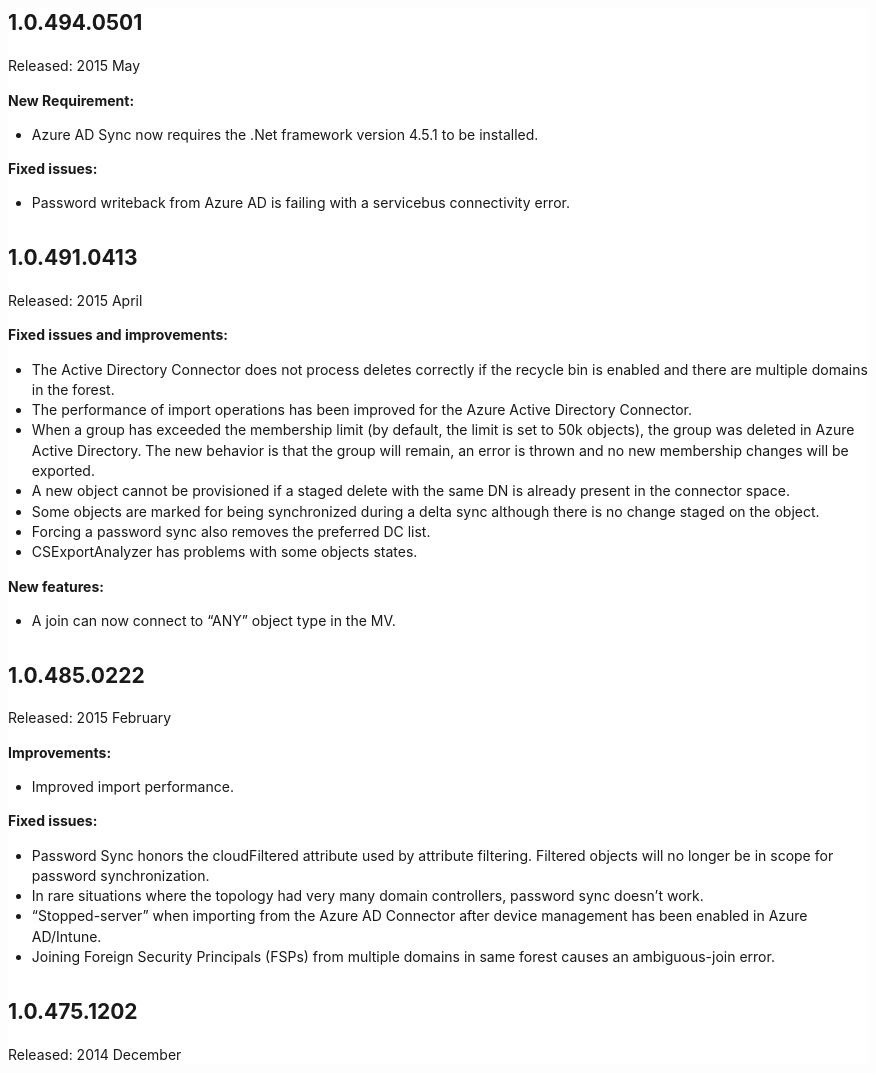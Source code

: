 
## 1.0.494.0501
Released: 2015 May

**New Requirement:**

- Azure AD Sync now requires the .Net framework version 4.5.1 to be installed.

**Fixed issues:**

- Password writeback from Azure AD is failing with a servicebus connectivity error.

## 1.0.491.0413
Released: 2015 April

**Fixed issues and improvements:**

- The Active Directory Connector does not process deletes correctly if the recycle bin is enabled and there are multiple domains in the forest.
- The performance of import operations has been improved for the Azure Active Directory Connector.
- When a group has exceeded the membership limit (by default, the limit is set to 50k objects), the group was deleted in Azure Active Directory. The new behavior is that the group will remain, an error is thrown and no new membership changes will be exported.
- A new object cannot be provisioned if a staged delete with the same DN is already present in the connector space.
- Some objects are marked for being synchronized during a delta sync although there is no change staged on the object.
- Forcing a password sync also removes the preferred DC list.
- CSExportAnalyzer has problems with some objects states.

**New features:**

- A join can now connect to “ANY” object type in the MV.

## 1.0.485.0222
Released: 2015 February

**Improvements:**

- Improved import performance.

**Fixed issues:**

- Password Sync honors the cloudFiltered attribute used by attribute filtering. Filtered objects will no longer be in scope for password synchronization.
- In rare situations where the topology had very many domain controllers, password sync doesn’t work.
- “Stopped-server” when importing from the Azure AD Connector after device management has been enabled in Azure AD/Intune.
- Joining Foreign Security Principals (FSPs) from multiple domains in same forest causes an ambiguous-join error.

## 1.0.475.1202
Released: 2014 December
